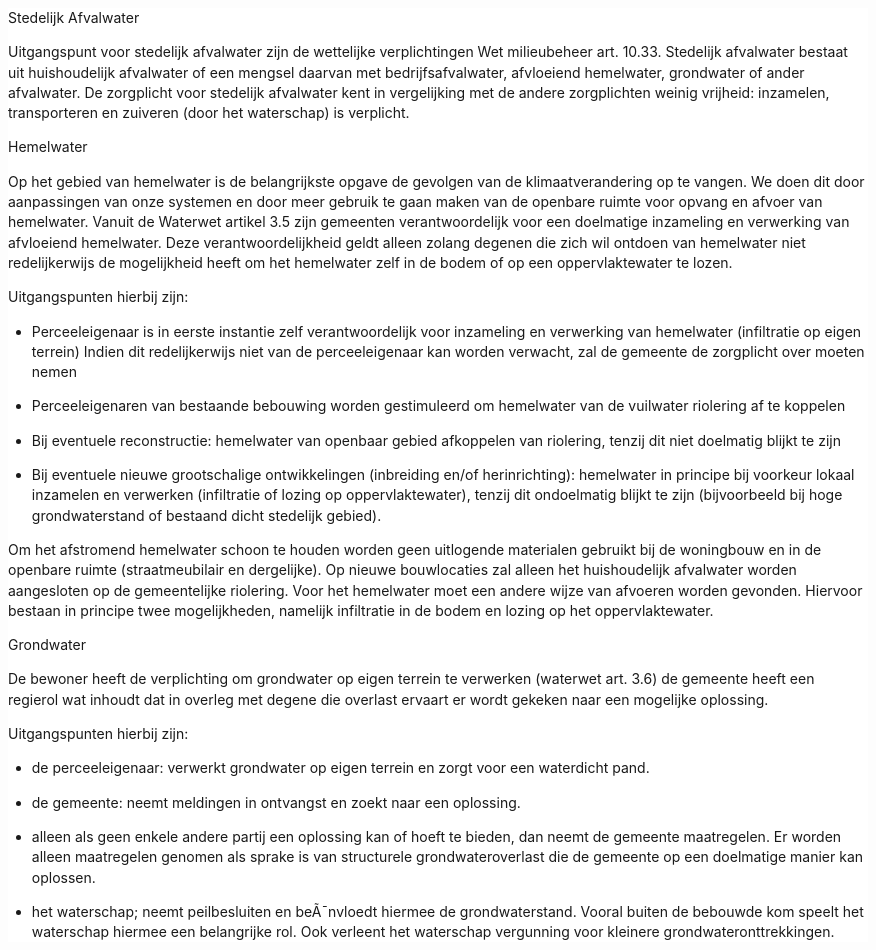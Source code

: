 Stedelijk Afvalwater

Uitgangspunt voor stedelijk afvalwater zijn de wettelijke verplichtingen Wet milieubeheer art. 10\.33\. Stedelijk afvalwater bestaat uit huishoudelijk afvalwater of een mengsel daarvan met bedrijfsafvalwater, afvloeiend hemelwater, grondwater of ander afvalwater. De zorgplicht voor stedelijk afvalwater kent in vergelijking met de andere zorgplichten weinig vrijheid: inzamelen, transporteren en zuiveren (door het waterschap) is verplicht.

Hemelwater

Op het gebied van hemelwater is de belangrijkste opgave de gevolgen van de klimaatverandering op te vangen. We doen dit door aanpassingen van onze systemen en door meer gebruik te gaan maken van de openbare ruimte voor opvang en afvoer van hemelwater. Vanuit de Waterwet artikel 3\.5 zijn gemeenten verantwoordelijk voor een doelmatige inzameling en verwerking van afvloeiend hemelwater. Deze verantwoordelijkheid geldt alleen zolang degenen die zich wil ontdoen van hemelwater niet redelijkerwijs de mogelijkheid heeft om het hemelwater zelf in de bodem of op een oppervlaktewater te lozen.

Uitgangspunten hierbij zijn:

* Perceeleigenaar is in eerste instantie zelf verantwoordelijk voor inzameling en verwerking van hemelwater (infiltratie op eigen terrein) Indien dit redelijkerwijs niet van de perceeleigenaar kan worden verwacht, zal de gemeente de zorgplicht over moeten nemen

* Perceeleigenaren van bestaande bebouwing worden gestimuleerd om hemelwater van de vuilwater riolering af te koppelen

* Bij eventuele reconstructie: hemelwater van openbaar gebied afkoppelen van riolering, tenzij dit niet doelmatig blijkt te zijn

* Bij eventuele nieuwe grootschalige ontwikkelingen (inbreiding en/of herinrichting): hemelwater in principe bij voorkeur lokaal inzamelen en verwerken (infiltratie of lozing op oppervlaktewater), tenzij dit ondoelmatig blijkt te zijn (bijvoorbeeld bij hoge grondwaterstand of bestaand dicht stedelijk gebied).

Om het afstromend hemelwater schoon te houden worden geen uitlogende materialen gebruikt bij de woningbouw en in de openbare ruimte (straatmeubilair en dergelijke). Op nieuwe bouwlocaties zal alleen het huishoudelijk afvalwater worden aangesloten op de gemeentelijke riolering. Voor het hemelwater moet een andere wijze van afvoeren worden gevonden. Hiervoor bestaan in principe twee mogelijkheden, namelijk infiltratie in de bodem en lozing op het oppervlaktewater.

Grondwater

De bewoner heeft de verplichting om grondwater op eigen terrein te verwerken (waterwet art. 3\.6\) de gemeente heeft een regierol wat inhoudt dat in overleg met degene die overlast ervaart er wordt gekeken naar een mogelijke oplossing.

Uitgangspunten hierbij zijn:

* de perceeleigenaar: verwerkt grondwater op eigen terrein en zorgt voor een waterdicht pand.

* de gemeente: neemt meldingen in ontvangst en zoekt naar een oplossing.

* alleen als geen enkele andere partij een oplossing kan of hoeft te bieden, dan neemt de gemeente maatregelen. Er worden alleen maatregelen genomen als sprake is van structurele grondwateroverlast die de gemeente op een doelmatige manier kan oplossen.

* het waterschap; neemt peilbesluiten en beÃ¯nvloedt hiermee de grondwaterstand. Vooral buiten de bebouwde kom speelt het waterschap hiermee een belangrijke rol. Ook verleent het waterschap vergunning voor kleinere grondwateronttrekkingen.
